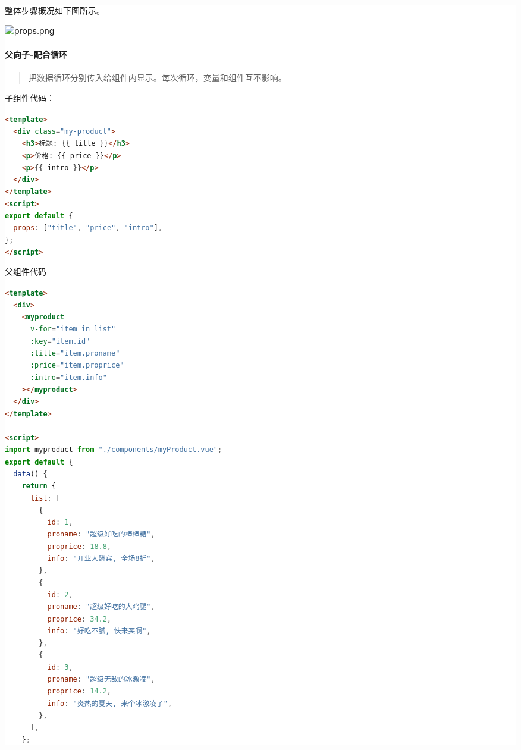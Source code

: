 整体步骤概况如下图所示。

![props.png](https://p1-juejin.byteimg.com/tos-cn-i-k3u1fbpfcp/5776710c996542078bd544acb2930e62~tplv-k3u1fbpfcp-zoom-in-crop-mark:1512:0:0:0.awebp?)

#### 父向子-配合循环

> 把数据循环分别传入给组件内显示。每次循环，变量和组件互不影响。

子组件代码：

```html
<template>
  <div class="my-product">
    <h3>标题: {{ title }}</h3>
    <p>价格: {{ price }}</p>
    <p>{{ intro }}</p>
  </div>
</template>   
<script>
export default {
  props: ["title", "price", "intro"],
};
</script>
```

父组件代码

```html
<template>
  <div>
    <myproduct
      v-for="item in list"
      :key="item.id"
      :title="item.proname"
      :price="item.proprice"
      :intro="item.info"
    ></myproduct>
  </div>
</template>

<script>
import myproduct from "./components/myProduct.vue";
export default {
  data() {
    return {
      list: [
        {
          id: 1,
          proname: "超级好吃的棒棒糖",
          proprice: 18.8,
          info: "开业大酬宾, 全场8折",
        },
        {
          id: 2,
          proname: "超级好吃的大鸡腿",
          proprice: 34.2,
          info: "好吃不腻, 快来买啊",
        },
        {
          id: 3,
          proname: "超级无敌的冰激凌",
          proprice: 14.2,
          info: "炎热的夏天, 来个冰激凌了",
        },
      ],
    };
```